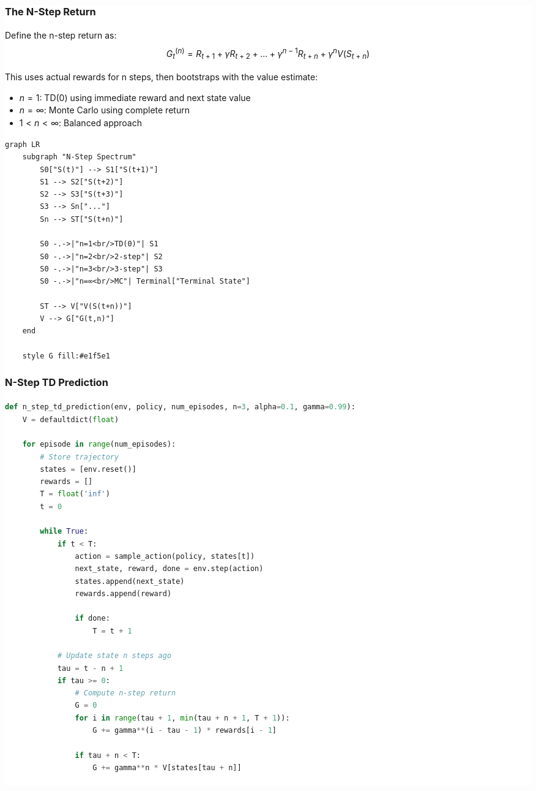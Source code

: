 ### The N-Step Return

Define the n-step return as:
$$G_t^{(n)} = R_{t+1} + \gamma R_{t+2} + ... + \gamma^{n-1} R_{t+n} + \gamma^n V(S_{t+n})$$

This uses actual rewards for n steps, then bootstraps with the value estimate:
- $n = 1$: TD(0) using immediate reward and next state value
- $n = \infty$: Monte Carlo using complete return
- $1 < n < \infty$: Balanced approach

```mermaid
graph LR
    subgraph "N-Step Spectrum"
        S0["S(t)"] --> S1["S(t+1)"]
        S1 --> S2["S(t+2)"]
        S2 --> S3["S(t+3)"]
        S3 --> Sn["..."]
        Sn --> ST["S(t+n)"]
        
        S0 -.->|"n=1<br/>TD(0)"| S1
        S0 -.->|"n=2<br/>2-step"| S2
        S0 -.->|"n=3<br/>3-step"| S3
        S0 -.->|"n=∞<br/>MC"| Terminal["Terminal State"]
        
        ST --> V["V(S(t+n))"]
        V --> G["G(t,n)"]
    end
    
    style G fill:#e1f5e1
```

### N-Step TD Prediction

```python
def n_step_td_prediction(env, policy, num_episodes, n=3, alpha=0.1, gamma=0.99):
    V = defaultdict(float)
    
    for episode in range(num_episodes):
        # Store trajectory
        states = [env.reset()]
        rewards = []
        T = float('inf')
        t = 0
        
        while True:
            if t < T:
                action = sample_action(policy, states[t])
                next_state, reward, done = env.step(action)
                states.append(next_state)
                rewards.append(reward)
                
                if done:
                    T = t + 1
            
            # Update state n steps ago
            tau = t - n + 1
            if tau >= 0:
                # Compute n-step return
                G = 0
                for i in range(tau + 1, min(tau + n + 1, T + 1)):
                    G += gamma**(i - tau - 1) * rewards[i - 1]
                
                if tau + n < T:
                    G += gamma**n * V[states[tau + n]]
                
```